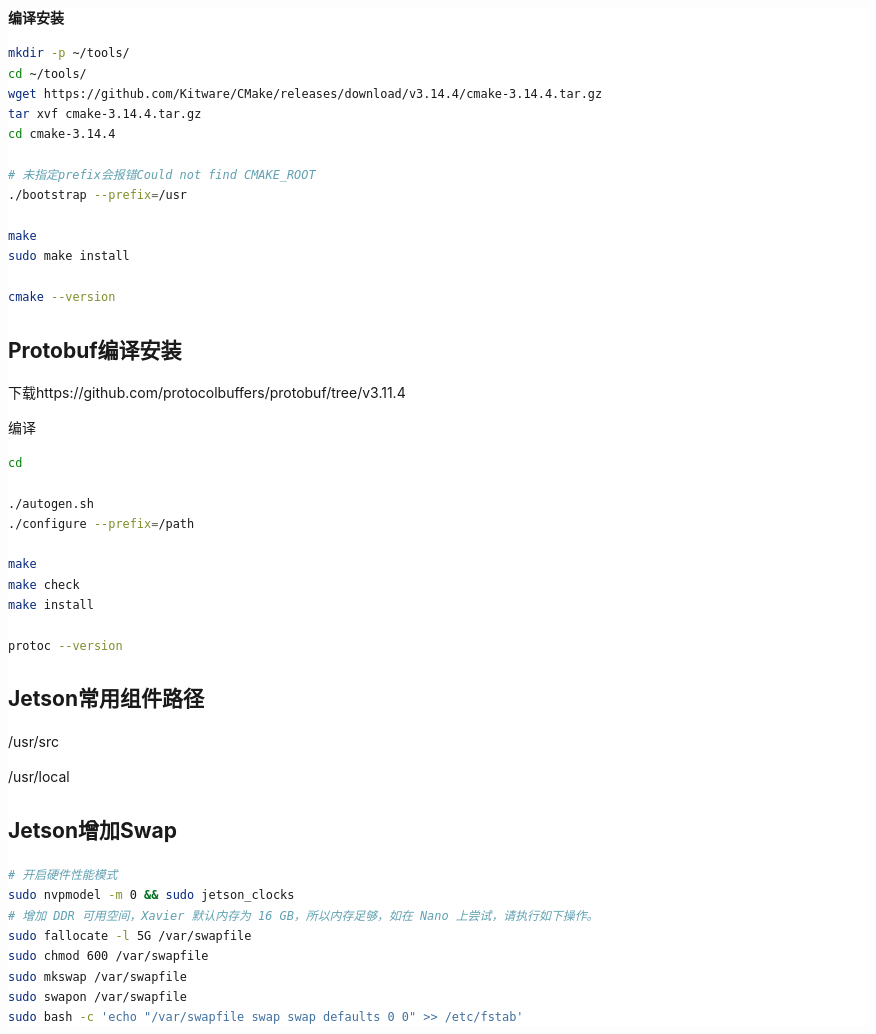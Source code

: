 **编译安装**

```bash
mkdir -p ~/tools/
cd ~/tools/
wget https://github.com/Kitware/CMake/releases/download/v3.14.4/cmake-3.14.4.tar.gz
tar xvf cmake-3.14.4.tar.gz
cd cmake-3.14.4

# 未指定prefix会报错Could not find CMAKE_ROOT
./bootstrap --prefix=/usr

make
sudo make install

cmake --version
```



## Protobuf编译安装

下载https://github.com/protocolbuffers/protobuf/tree/v3.11.4

编译

```bash
cd 

./autogen.sh
./configure --prefix=/path

make 
make check
make install

protoc --version
```



## Jetson常用组件路径

/usr/src

/usr/local



## Jetson增加Swap

```bash
# 开启硬件性能模式
sudo nvpmodel -m 0 && sudo jetson_clocks
# 增加 DDR 可用空间，Xavier 默认内存为 16 GB，所以内存足够，如在 Nano 上尝试，请执行如下操作。
sudo fallocate -l 5G /var/swapfile
sudo chmod 600 /var/swapfile
sudo mkswap /var/swapfile
sudo swapon /var/swapfile
sudo bash -c 'echo "/var/swapfile swap swap defaults 0 0" >> /etc/fstab'
```
